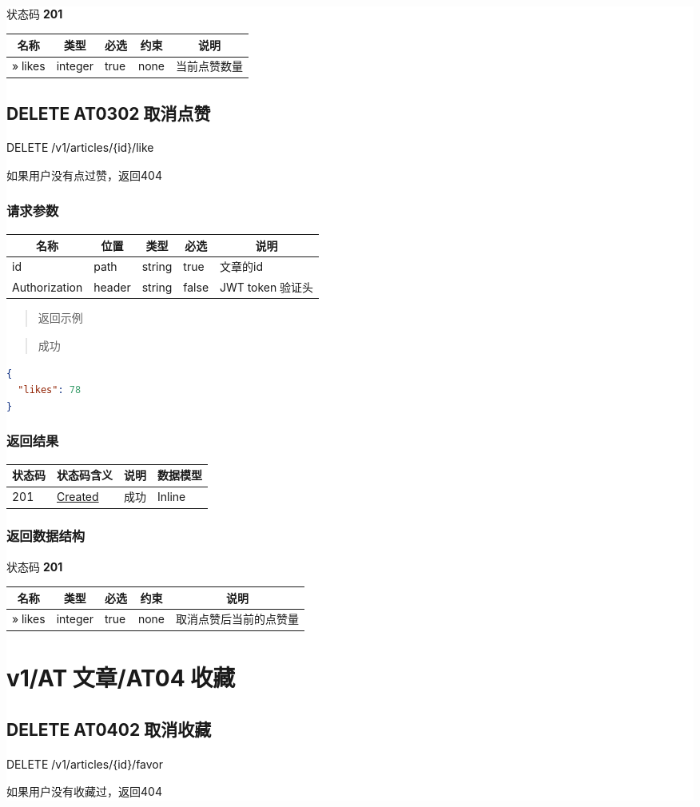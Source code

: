 状态码 **201**

|名称|类型|必选|约束|说明|
|---|---|---|---|---|
|» likes|integer|true|none|当前点赞数量|

## DELETE AT0302 取消点赞

DELETE /v1/articles/{id}/like

如果用户没有点过赞，返回404

### 请求参数

|名称|位置|类型|必选|说明|
|---|---|---|---|---|
|id|path|string|true|文章的id|
|Authorization|header|string|false|JWT token 验证头|

> 返回示例

> 成功

```json
{
  "likes": 78
}
```

### 返回结果

|状态码|状态码含义|说明|数据模型|
|---|---|---|---|
|201|[Created](https://tools.ietf.org/html/rfc7231#section-6.3.2)|成功|Inline|

### 返回数据结构

状态码 **201**

|名称|类型|必选|约束|说明|
|---|---|---|---|---|
|» likes|integer|true|none|取消点赞后当前的点赞量|

# v1/AT 文章/AT04 收藏

## DELETE AT0402 取消收藏

DELETE /v1/articles/{id}/favor

如果用户没有收藏过，返回404
